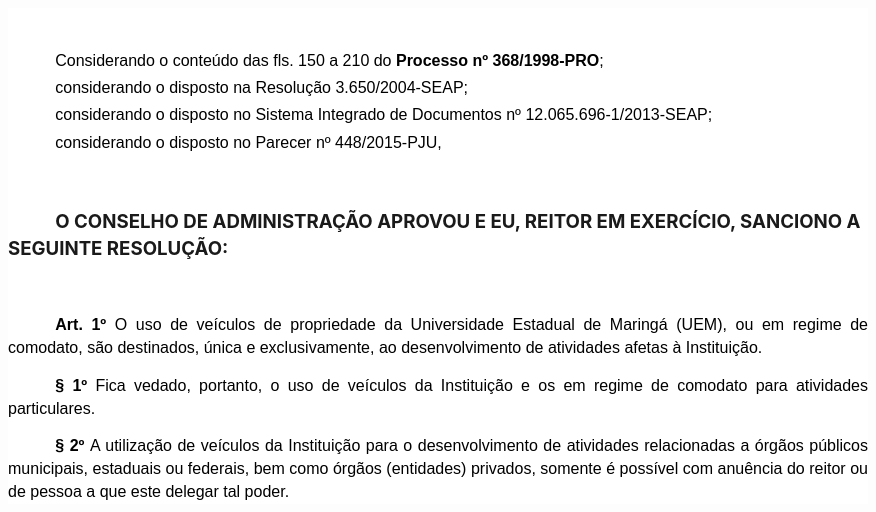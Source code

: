<p class=BodyText21><span style='font-size:14.0pt;font-family:"Arial","sans-serif";
mso-bidi-font-family:"Times New Roman";mso-no-proof:yes'><o:p>&nbsp;</o:p></span></p>

<p class=MsoNormal style='margin-top:3.0pt;margin-right:0cm;margin-bottom:3.0pt;
margin-left:0cm;text-align:justify;text-indent:35.45pt'><span style='font-size:
12.0pt;font-family:"Arial","sans-serif";color:black'>Considerando o conteúdo
das fls. 150 a 210 do&nbsp;<b>Processo nº&nbsp;368/1998-PRO</b>;</span><span
style='font-size:12.0pt;color:black'><o:p></o:p></span></p>

<p class=MsoNormal style='margin-top:3.0pt;margin-right:0cm;margin-bottom:3.0pt;
margin-left:0cm;text-align:justify;text-indent:35.45pt'><span style='font-size:
12.0pt;font-family:"Arial","sans-serif";color:black'>considerando o disposto na
Resolução 3.650/2004-SEAP;<o:p></o:p></span></p>

<p class=MsoNormal style='margin-top:3.0pt;margin-right:0cm;margin-bottom:3.0pt;
margin-left:0cm;text-align:justify;text-indent:35.45pt'><span style='font-size:
12.0pt;font-family:"Arial","sans-serif";color:black'>considerando o disposto no
Sistema Integrado de Documentos nº 12.065.696-1/2013-SEAP;<o:p></o:p></span></p>

<p class=MsoNormal style='margin-top:3.0pt;margin-right:0cm;margin-bottom:3.0pt;
margin-left:0cm;text-align:justify;text-indent:35.45pt'><span style='font-size:
12.0pt;font-family:"Arial","sans-serif";color:black'>considerando o disposto no
Parecer nº 448/2015-PJU,<o:p></o:p></span></p>

<p class=MsoNormal style='text-align:justify;text-indent:2.0cm'><span
style='font-size:13.5pt;font-family:"Arial","sans-serif";color:black'>&nbsp;</span><span
style='font-size:13.5pt;color:black'><o:p></o:p></span></p>

<p class=MsoBodyTextIndent style='text-indent:35.45pt'><b style='mso-bidi-font-weight:
normal'><span style='font-size:14.0pt;mso-no-proof:yes'>O CONSELHO DE
ADMINISTRAÇÃO APROVOU E EU, REITOR EM EXERCÍCIO, SANCIONO A SEGUINTE RESOLUÇÃO:<o:p></o:p></span></b></p>

<p class=MsoBodyTextIndent style='text-indent:35.45pt'><span style='font-size:
12.0pt;mso-no-proof:yes'><o:p>&nbsp;</o:p></span></p>

<p class=MsoNormal style='text-align:justify;text-indent:35.45pt'><b><span
style='font-size:12.0pt;font-family:"Arial","sans-serif";color:black'>Art. 1º </span></b><span
style='font-size:12.0pt;font-family:"Arial","sans-serif";color:black'>O uso de
veículos de propriedade da Universidade Estadual de Maringá (UEM), ou em regime
de comodato, são destinados, única e exclusivamente, ao desenvolvimento de
atividades afetas à Instituição.</span><span style='font-size:12.0pt;
color:black'><o:p></o:p></span></p>

<p class=MsoNormal style='text-align:justify;text-indent:35.45pt'><b><span
style='font-size:12.0pt;font-family:"Arial","sans-serif";color:black'>§ 1º</span></b><span
style='font-size:12.0pt;font-family:"Arial","sans-serif";color:black'>&nbsp;Fica
vedado, portanto, o uso de veículos da Instituição e os em regime de comodato
para atividades particulares.</span><span style='font-size:12.0pt;color:black'><o:p></o:p></span></p>

<p class=MsoNormal style='text-align:justify;text-indent:35.45pt'><b><span
style='font-size:12.0pt;font-family:"Arial","sans-serif";color:black'>§ 2º</span></b><span
style='font-size:12.0pt;font-family:"Arial","sans-serif";color:black'>&nbsp;A
utilização de veículos da Instituição para o desenvolvimento de atividades
relacionadas a órgãos públicos municipais, estaduais ou federais, bem como
órgãos (entidades) privados, somente é possível com anuência do reitor ou de
pessoa a que este delegar tal poder.</span><span style='font-size:12.0pt;
color:black'><o:p></o:p></span></p>
